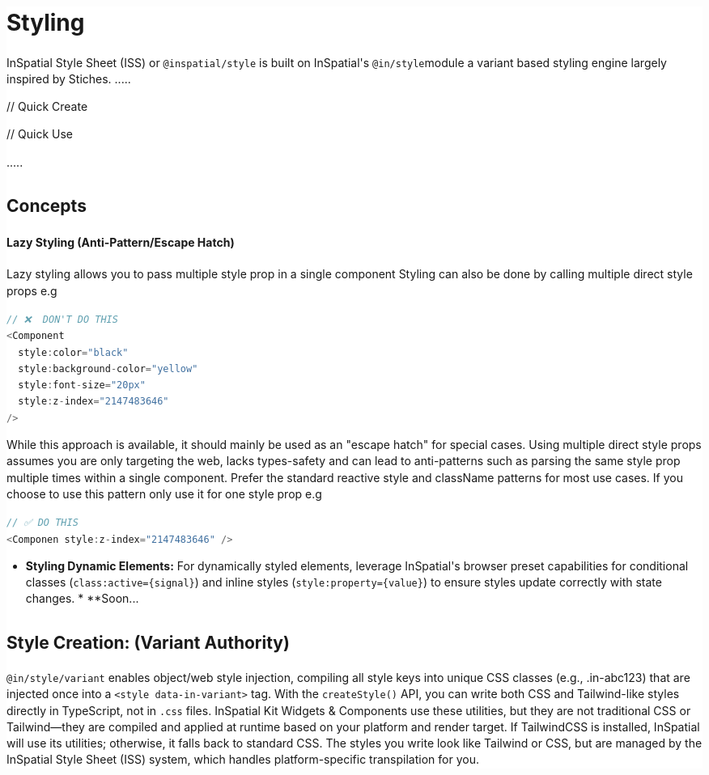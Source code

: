 # Styling

InSpatial Style Sheet (ISS) or `@inspatial/style` is built on InSpatial's `@in/style`module a variant based styling engine largely inspired by Stiches.
.....

// Quick Create

// Quick Use

.....

## Concepts

#### Lazy Styling (Anti-Pattern/Escape Hatch)

Lazy styling allows you to pass multiple style prop in a single component
Styling can also be done by calling multiple direct style props e.g

```typescript
// ❌  DON'T DO THIS
<Component
  style:color="black"
  style:background-color="yellow"
  style:font-size="20px"
  style:z-index="2147483646"
/>
```



While this approach is available, it should mainly be used as an "escape hatch" for special cases. Using multiple direct style props assumes you are only targeting the web, lacks types-safety and can lead to anti-patterns such as parsing the same style prop multiple times within a single component. Prefer the standard reactive style and className patterns for most use cases. If you choose to use this pattern only use it for one style prop e.g

```typescript
// ✅ DO THIS
<Componen style:z-index="2147483646" />
```

- **Styling Dynamic Elements:** For dynamically styled elements, leverage InSpatial's browser preset capabilities for conditional classes (`class:active={signal}`) and inline styles (`style:property={value}`) to ensure styles update correctly with state changes. \* \*\*Soon...

## Style Creation: (Variant Authority)

`@in/style/variant` enables object/web style injection, compiling all style keys into unique CSS classes (e.g., .in-abc123) that are injected once into a `<style data-in-variant>` tag. With the `createStyle()` API, you can write both CSS and Tailwind-like styles directly in TypeScript, not in `.css` files. InSpatial Kit Widgets & Components use these utilities, but they are not traditional CSS or Tailwind—they are compiled and applied at runtime based on your platform and render target. If TailwindCSS is installed, InSpatial will use its utilities; otherwise, it falls back to standard CSS. The styles you write look like Tailwind or CSS, but are managed by the InSpatial Style Sheet (ISS) system, which handles platform-specific transpilation for you.
